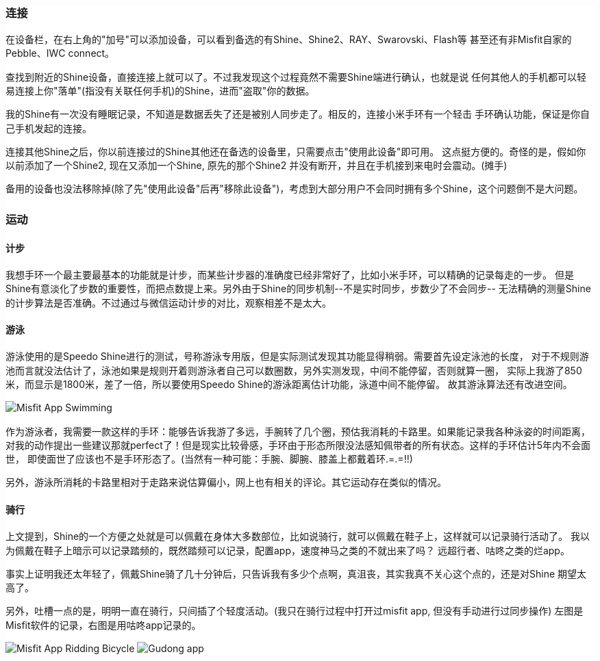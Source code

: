 ### 连接

在设备栏，在右上角的"加号"可以添加设备，可以看到备选的有Shine、Shine2、RAY、Swarovski、Flash等
甚至还有非Misfit自家的Pebble、IWC connect。

查找到附近的Shine设备，直接连接上就可以了。不过我发现这个过程竟然不需要Shine端进行确认，也就是说
任何其他人的手机都可以轻易连接上你"落单"(指没有关联任何手机)的Shine，进而"盗取"你的数据。

我的Shine有一次没有睡眠记录，不知道是数据丢失了还是被别人同步走了。相反的，连接小米手环有一个轻击
手环确认功能，保证是你自己手机发起的连接。

连接其他Shine之后，你以前连接过的Shine其他还在备选的设备里，只需要点击"使用此设备"即可用。
这点挺方便的。奇怪的是，假如你以前添加了一个Shine2, 现在又添加一个Shine, 原先的那个Shine2
并没有断开，并且在手机接到来电时会震动。(摊手)

备用的设备也没法移除掉(除了先"使用此设备"后再"移除此设备")，考虑到大部分用户不会同时拥有多个Shine，这个问题倒不是大问题。

### 运动

#### 计步

我想手环一个最主要最基本的功能就是计步，而某些计步器的准确度已经非常好了，比如小米手环，可以精确的记录每走的一步。
但是Shine有意淡化了步数的重要性，而把点数提上来。另外由于Shine的同步机制--不是实时同步，步数少了不会同步--
无法精确的测量Shine的计步算法是否准确。不过通过与微信运动计步的对比，观察相差不是太大。

#### 游泳

游泳使用的是Speedo Shine进行的测试，号称游泳专用版，但是实际测试发现其功能显得稍弱。需要首先设定泳池的长度，
对于不规则游池而言就没法估计了，泳池如果是规则开着则游泳者自己可以数圈数，另外实测发现，中间不能停留，否则就算一圈，
实际上我游了850米，而显示是1800米，差了一倍，所以要使用Speedo Shine的游泳距离估计功能，泳道中间不能停留。
故其游泳算法还有改进空间。

![Misfit App Swimming](http://i.imgur.com/eUwbS4pl.jpg)

作为游泳者，我需要一款这样的手环：能够告诉我游了多远，手腕转了几个圈，预估我消耗的卡路里。如果能记录我各种泳姿的时间距离，
对我的动作提出一些建议那就perfect了！但是现实比较骨感，手环由于形态所限没法感知佩带者的所有状态。这样的手环估计5年内不会面世，
即使面世了应该也不是手环形态了。(当然有一种可能：手腕、脚腕、膝盖上都戴着环.=.=!!)

另外，游泳所消耗的卡路里相对于走路来说估算偏小，网上也有相关的评论。其它运动存在类似的情况。

#### 骑行

上文提到，Shine的一个方便之处就是可以佩戴在身体大多数部位，比如说骑行，就可以佩戴在鞋子上，这样就可以记录骑行活动了。
我以为佩戴在鞋子上暗示可以记录踏频的，既然踏频可以记录，配置app，速度神马之类的不就出来了吗？
远超行者、咕咚之类的烂app。

事实上证明我还太年轻了，佩戴Shine骑了几十分钟后，只告诉我有多少个点啊，真沮丧，其实我真不关心这个点的，还是对Shine
期望太高了。

另外，吐槽一点的是，明明一直在骑行，只间插了个轻度活动。(我只在骑行过程中打开过misfit app, 但没有手动进行过同步操作)
左图是Misfit软件的记录，右图是用咕咚app记录的。

![Misfit App Ridding Bicycle ](http://i.imgur.com/E5OJHwZl.png)
![Gudong app ](http://i.imgur.com/IKa9ehRl.png)
